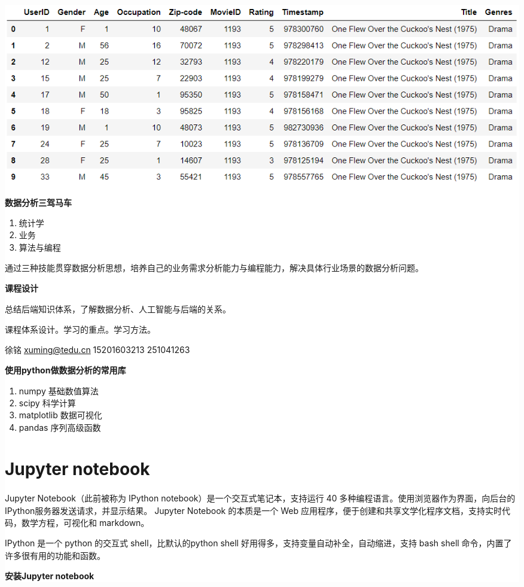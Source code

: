 

![](img/数据分析/案例3.png)



**数据分析三驾马车**

1. 统计学
2. 业务
3. 算法与编程

通过三种技能贯穿数据分析思想，培养自己的业务需求分析能力与编程能力，解决具体行业场景的数据分析问题。



**课程设计**

总结后端知识体系，了解数据分析、人工智能与后端的关系。

课程体系设计。学习的重点。学习方法。

徐铭  xuming@tedu.cn	 15201603213       251041263



**使用python做数据分析的常用库**

1. numpy		基础数值算法
2. scipy               科学计算
3. matplotlib      数据可视化
4. pandas           序列高级函数





# Jupyter notebook

Jupyter Notebook（此前被称为 IPython notebook）是一个交互式笔记本，支持运行 40 多种编程语言。使用浏览器作为界面，向后台的IPython服务器发送请求，并显示结果。 Jupyter Notebook 的本质是一个 Web 应用程序，便于创建和共享文学化程序文档，支持实时代码，数学方程，可视化和 markdown。 

IPython 是一个 python 的交互式 shell，比默认的python shell 好用得多，支持变量自动补全，自动缩进，支持 bash shell 命令，内置了许多很有用的功能和函数。

**安装Jupyter notebook**
